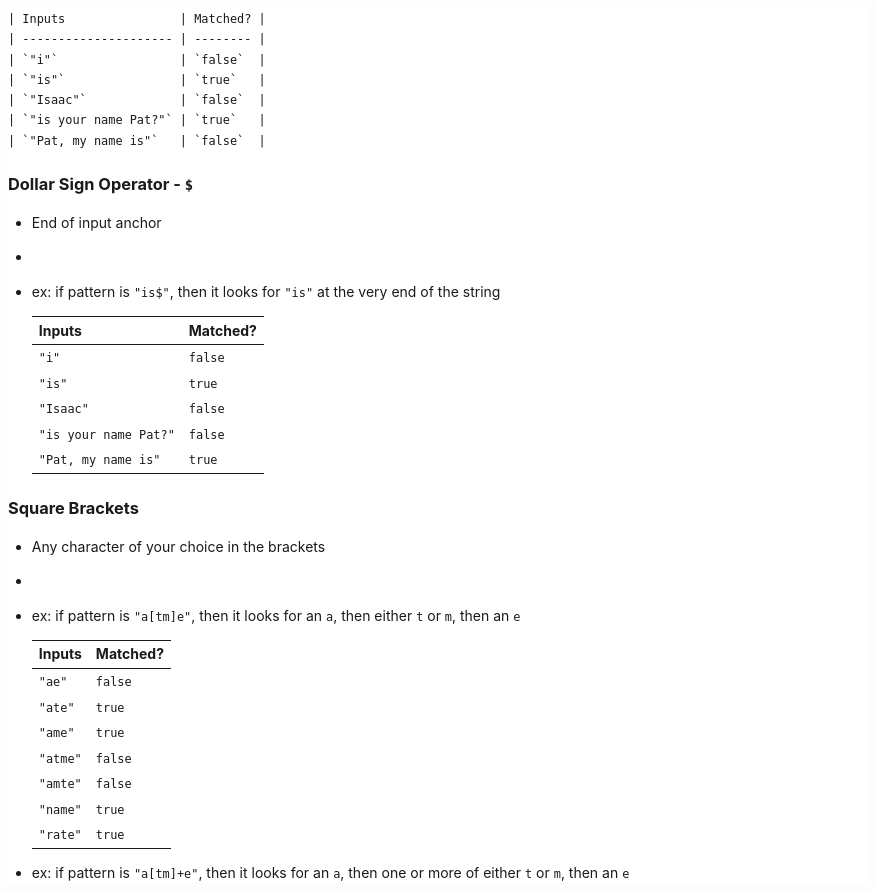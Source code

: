     | Inputs                | Matched? |
    | --------------------- | -------- |
    | `"i"`                 | `false`  |
    | `"is"`                | `true`   |
    | `"Isaac"`             | `false`  |
    | `"is your name Pat?"` | `true`   |
    | `"Pat, my name is"`   | `false`  |

### Dollar Sign Operator - `$`

- End of input anchor
- 
-   ex: if pattern is `"is$"`, then it looks for `"is"` at the very end of the
    string

    | Inputs                | Matched? |
    | --------------------- | -------- |
    | `"i"`                 | `false`  |
    | `"is"`                | `true`   |
    | `"Isaac"`             | `false`  |
    | `"is your name Pat?"` | `false`  |
    | `"Pat, my name is"`   | `true`   |

### Square Brackets

- Any character of your choice in the brackets
- 
-   ex: if pattern is `"a[tm]e"`, then it looks for an `a`, then either `t` or `m`,
    then an `e`

    | Inputs   | Matched? |
    | -------- | -------- |
    | `"ae"`   | `false`  |
    | `"ate"`  | `true`   |
    | `"ame"`  | `true`   |
    | `"atme"` | `false`  |
    | `"amte"` | `false`  |
    | `"name"` | `true`   |
    | `"rate"` | `true`   |

- ex: if pattern is `"a[tm]+e"`, then it looks for an `a`, then one or more of
    either `t` or `m`, then an `e`


[practice with regular expression]: https://regexr.com/
[docs for regexp in javascript]: https://developer.mozilla.org/en-US/docs/Web/JavaScript/Reference/Global_Objects/RegExp
